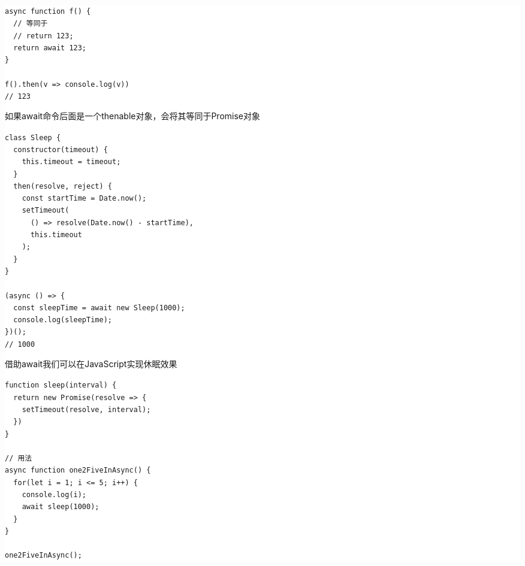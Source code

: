 ```
async function f() {
  // 等同于
  // return 123;
  return await 123;
}

f().then(v => console.log(v))
// 123
```

如果await命令后面是一个thenable对象，会将其等同于Promise对象

```
class Sleep {
  constructor(timeout) {
    this.timeout = timeout;
  }
  then(resolve, reject) {
    const startTime = Date.now();
    setTimeout(
      () => resolve(Date.now() - startTime),
      this.timeout
    );
  }
}

(async () => {
  const sleepTime = await new Sleep(1000);
  console.log(sleepTime);
})();
// 1000
``` 

借助await我们可以在JavaScript实现休眠效果

```
function sleep(interval) {
  return new Promise(resolve => {
    setTimeout(resolve, interval);
  })
}

// 用法
async function one2FiveInAsync() {
  for(let i = 1; i <= 5; i++) {
    console.log(i);
    await sleep(1000);
  }
}

one2FiveInAsync();
```
